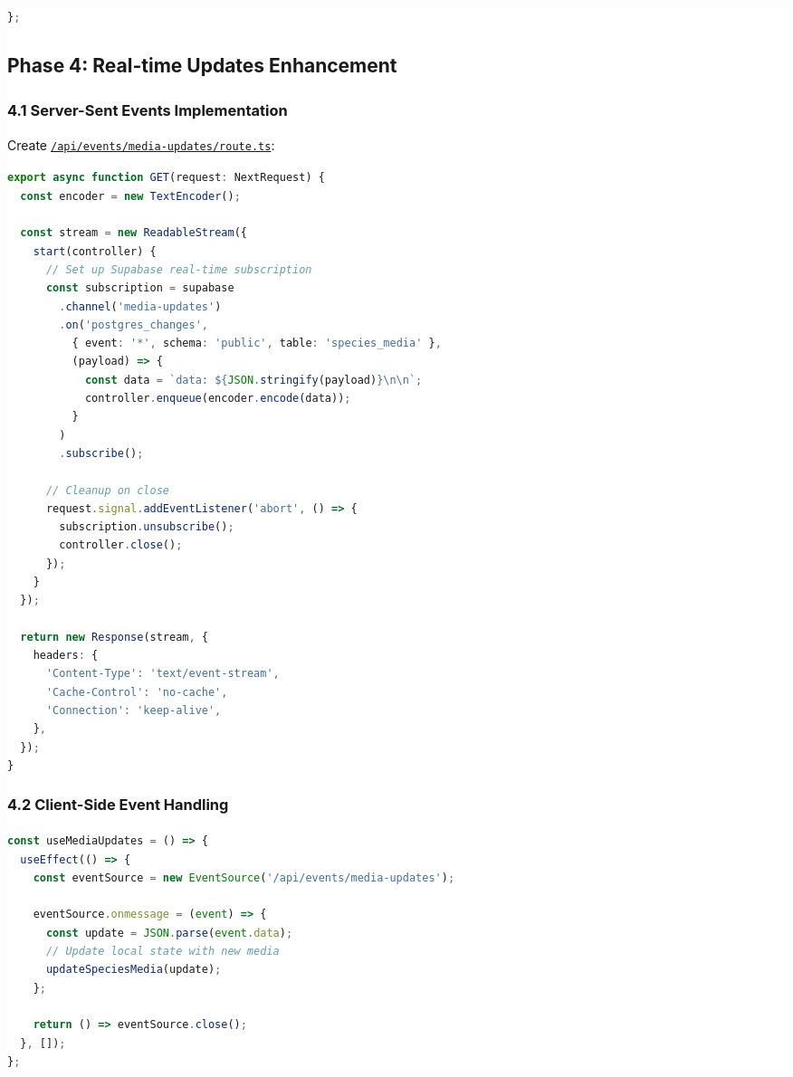 ```typescript
};
```

## Phase 4: Real-time Updates Enhancement

### 4.1 Server-Sent Events Implementation
Create [`/api/events/media-updates/route.ts`](entity/src/app/api/events/media-updates/route.ts):
```typescript
export async function GET(request: NextRequest) {
  const encoder = new TextEncoder();
  
  const stream = new ReadableStream({
    start(controller) {
      // Set up Supabase real-time subscription
      const subscription = supabase
        .channel('media-updates')
        .on('postgres_changes', 
          { event: '*', schema: 'public', table: 'species_media' },
          (payload) => {
            const data = `data: ${JSON.stringify(payload)}\n\n`;
            controller.enqueue(encoder.encode(data));
          }
        )
        .subscribe();
      
      // Cleanup on close
      request.signal.addEventListener('abort', () => {
        subscription.unsubscribe();
        controller.close();
      });
    }
  });
  
  return new Response(stream, {
    headers: {
      'Content-Type': 'text/event-stream',
      'Cache-Control': 'no-cache',
      'Connection': 'keep-alive',
    },
  });
}
```

### 4.2 Client-Side Event Handling
```typescript
const useMediaUpdates = () => {
  useEffect(() => {
    const eventSource = new EventSource('/api/events/media-updates');
    
    eventSource.onmessage = (event) => {
      const update = JSON.parse(event.data);
      // Update local state with new media
      updateSpeciesMedia(update);
    };
    
    return () => eventSource.close();
  }, []);
};
```
